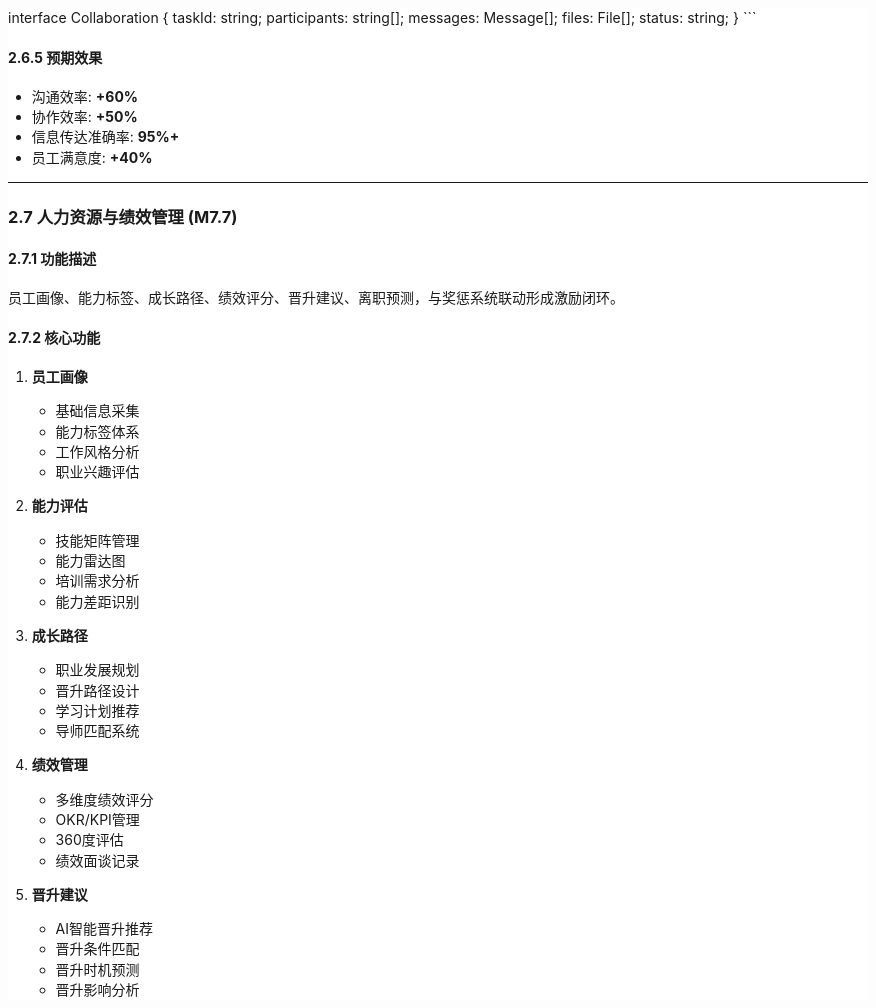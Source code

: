 interface Collaboration {
  taskId: string;
  participants: string[];
  messages: Message[];
  files: File[];
  status: string;
}
\`\`\`

#### 2.6.5 预期效果

- 沟通效率: **+60%**
- 协作效率: **+50%**
- 信息传达准确率: **95%+**
- 员工满意度: **+40%**

---

### 2.7 人力资源与绩效管理 (M7.7)

#### 2.7.1 功能描述

员工画像、能力标签、成长路径、绩效评分、晋升建议、离职预测，与奖惩系统联动形成激励闭环。

#### 2.7.2 核心功能

1. **员工画像**
   - 基础信息采集
   - 能力标签体系
   - 工作风格分析
   - 职业兴趣评估

2. **能力评估**
   - 技能矩阵管理
   - 能力雷达图
   - 培训需求分析
   - 能力差距识别

3. **成长路径**
   - 职业发展规划
   - 晋升路径设计
   - 学习计划推荐
   - 导师匹配系统

4. **绩效管理**
   - 多维度绩效评分
   - OKR/KPI管理
   - 360度评估
   - 绩效面谈记录

5. **晋升建议**
   - AI智能晋升推荐
   - 晋升条件匹配
   - 晋升时机预测
   - 晋升影响分析
